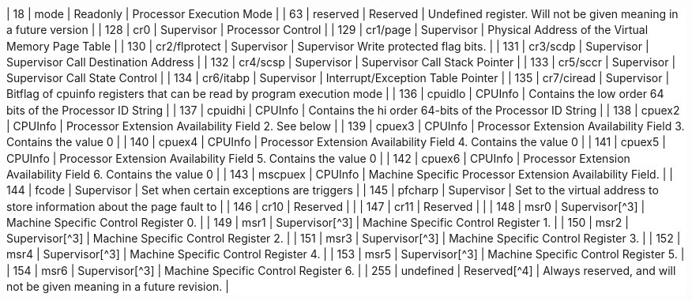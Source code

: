 | 18  | mode          | Readonly        |                         Processor Execution Mode            |
| 63  | reserved      | Reserved       | Undefined register. Will not be given meaning in a future version |
| 128 | cr0           | Supervisor     |                            Processor Control                            |
| 129 | cr1/page      | Supervisor     |            Physical Address of the Virtual Memory Page Table            |
| 130 | cr2/flprotect | Supervisor     |                  Supervisor Write protected flag bits.                  |
| 131 | cr3/scdp      | Supervisor     |                   Supervisor Call Destination Address                   |
| 132 | cr4/scsp      | Supervisor     |                      Supervisor Call Stack Pointer                      |
| 133 | cr5/sccr      | Supervisor     |                      Supervisor Call State Control                      |
| 134 | cr6/itabp     | Supervisor     |                    Interrupt/Exception Table Pointer                    |
| 135 | cr7/ciread    | Supervisor     | Bitflag of cpuinfo registers that can be read by program execution mode |
| 136 | cpuidlo       | CPUInfo        |        Contains the low order 64 bits of the Processor ID String        |
| 137 | cpuidhi       | CPUInfo        |        Contains the hi order 64-bits of the Processor ID String         |
| 138 | cpuex2        | CPUInfo        |           Processor Extension Availability Field 2. See below           |
| 139 | cpuex3        | CPUInfo        |     Processor Extension Availability Field 3. Contains the value 0      |
| 140 | cpuex4        | CPUInfo        |     Processor Extension Availability Field 4. Contains the value 0      |
| 141 | cpuex5        | CPUInfo        |     Processor Extension Availability Field 5. Contains the value 0      |
| 142 | cpuex6        | CPUInfo        |     Processor Extension Availability Field 6. Contains the value 0      |
| 143 | mscpuex       | CPUInfo        |        Machine Specific Processor Extension Availability Field.         |
| 144 | fcode           | Supervisor   | Set when certain exceptions are triggers |
| 145 | pfcharp | Supervisor       | Set to the virtual address to store information about the page fault to |
| 146 | cr10          | Reserved       |                                                                         |
| 147 | cr11          | Reserved       |                                                                         |
| 148 | msr0          | Supervisor[^3] |                  Machine Specific Control Register 0.                   |
| 149 | msr1          | Supervisor[^3] |                  Machine Specific Control Register 1.                   |
| 150 | msr2          | Supervisor[^3] |                  Machine Specific Control Register 2.                   |
| 151 | msr3          | Supervisor[^3] |                  Machine Specific Control Register 3.                   |
| 152 | msr4          | Supervisor[^3] |                  Machine Specific Control Register 4.                   |
| 153 | msr5          | Supervisor[^3] |                  Machine Specific Control Register 5.                   |
| 154 | msr6          | Supervisor[^3] |                  Machine Specific Control Register 6.                   |
| 255 | undefined     | Reserved[^4]   |  Always reserved, and will not be given meaning in a future revision.   |


[^5]: If an exception occurs while servicing ABRT, the processor resets.
[^6]: Interrupt 16 is not an Exception. Failing to service Debug Trap does not raise ABRT.